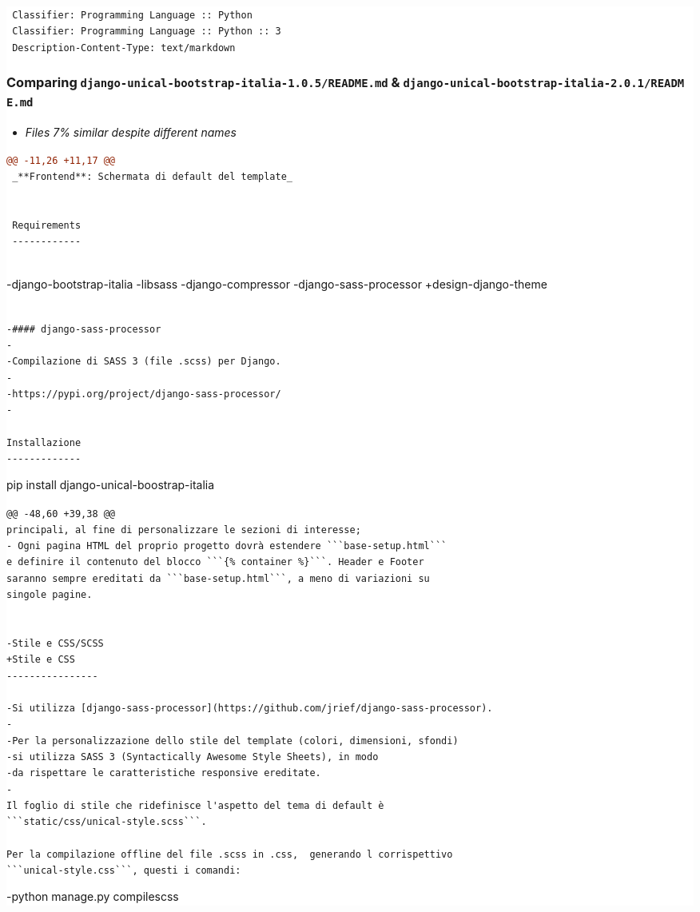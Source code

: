 ```diff
 Classifier: Programming Language :: Python
 Classifier: Programming Language :: Python :: 3
 Description-Content-Type: text/markdown
```

### Comparing `django-unical-bootstrap-italia-1.0.5/README.md` & `django-unical-bootstrap-italia-2.0.1/README.md`

 * *Files 7% similar despite different names*

```diff
@@ -11,26 +11,17 @@
 _**Frontend**: Schermata di default del template_
 
 
 Requirements
 ------------
 
 ```
-django-bootstrap-italia
-libsass
-django-compressor
-django-sass-processor
+design-django-theme
 ```
 
-#### django-sass-processor
-
-Compilazione di SASS 3 (file .scss) per Django.
-
-https://pypi.org/project/django-sass-processor/
-
 
 Installazione
 -------------
 
 ```
 pip install django-unical-boostrap-italia
 ```
@@ -48,60 +39,38 @@
 principali, al fine di personalizzare le sezioni di interesse;
 - Ogni pagina HTML del proprio progetto dovrà estendere ```base-setup.html```
 e definire il contenuto del blocco ```{% container %}```. Header e Footer
 saranno sempre ereditati da ```base-setup.html```, a meno di variazioni su
 singole pagine.
 
 
-Stile e CSS/SCSS
+Stile e CSS
 ----------------
 
-Si utilizza [django-sass-processor](https://github.com/jrief/django-sass-processor).
-
-Per la personalizzazione dello stile del template (colori, dimensioni, sfondi)
-si utilizza SASS 3 (Syntactically Awesome Style Sheets), in modo
-da rispettare le caratteristiche responsive ereditate.
-
 Il foglio di stile che ridefinisce l'aspetto del tema di default è
 ```static/css/unical-style.scss```.
 
 Per la compilazione offline del file .scss in .css,  generando l corrispettivo
 ```unical-style.css```, questi i comandi:
 
 ```
-python manage.py compilescss